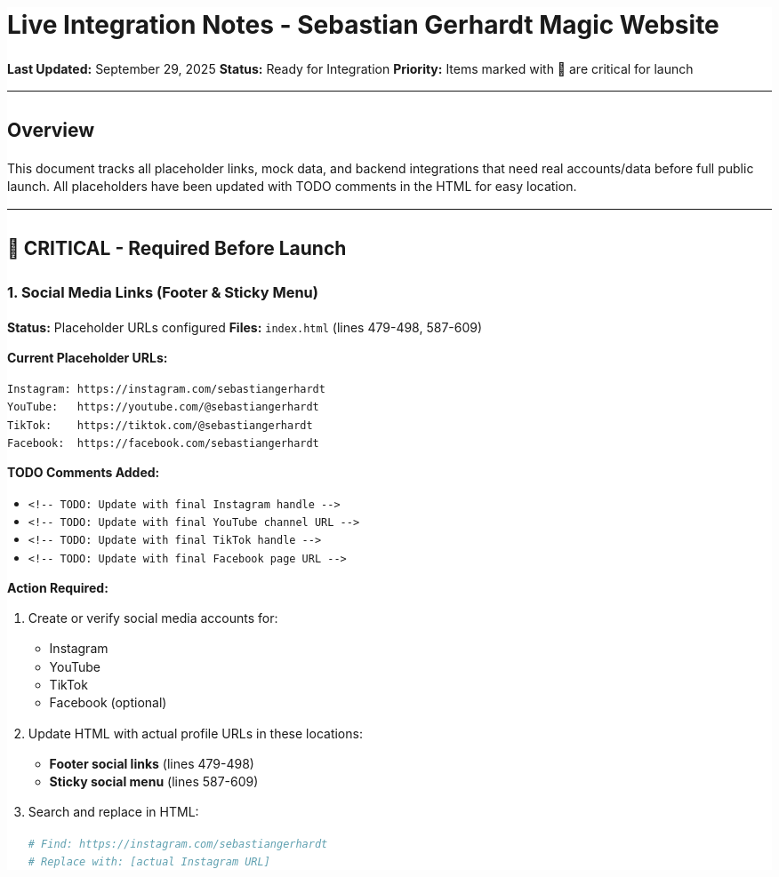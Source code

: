 # Live Integration Notes - Sebastian Gerhardt Magic Website
**Last Updated:** September 29, 2025
**Status:** Ready for Integration
**Priority:** Items marked with 🔴 are critical for launch

---

## Overview

This document tracks all placeholder links, mock data, and backend integrations that need real accounts/data before full public launch. All placeholders have been updated with TODO comments in the HTML for easy location.

---

## 🔴 CRITICAL - Required Before Launch

### 1. Social Media Links (Footer & Sticky Menu)

**Status:** Placeholder URLs configured
**Files:** `index.html` (lines 479-498, 587-609)

**Current Placeholder URLs:**
```html
Instagram: https://instagram.com/sebastiangerhardt
YouTube:   https://youtube.com/@sebastiangerhardt
TikTok:    https://tiktok.com/@sebastiangerhardt
Facebook:  https://facebook.com/sebastiangerhardt
```

**TODO Comments Added:**
- `<!-- TODO: Update with final Instagram handle -->`
- `<!-- TODO: Update with final YouTube channel URL -->`
- `<!-- TODO: Update with final TikTok handle -->`
- `<!-- TODO: Update with final Facebook page URL -->`

**Action Required:**
1. Create or verify social media accounts for:
   - Instagram
   - YouTube
   - TikTok
   - Facebook (optional)

2. Update HTML with actual profile URLs in these locations:
   - **Footer social links** (lines 479-498)
   - **Sticky social menu** (lines 587-609)

3. Search and replace in HTML:
   ```bash
   # Find: https://instagram.com/sebastiangerhardt
   # Replace with: [actual Instagram URL]
   ```
